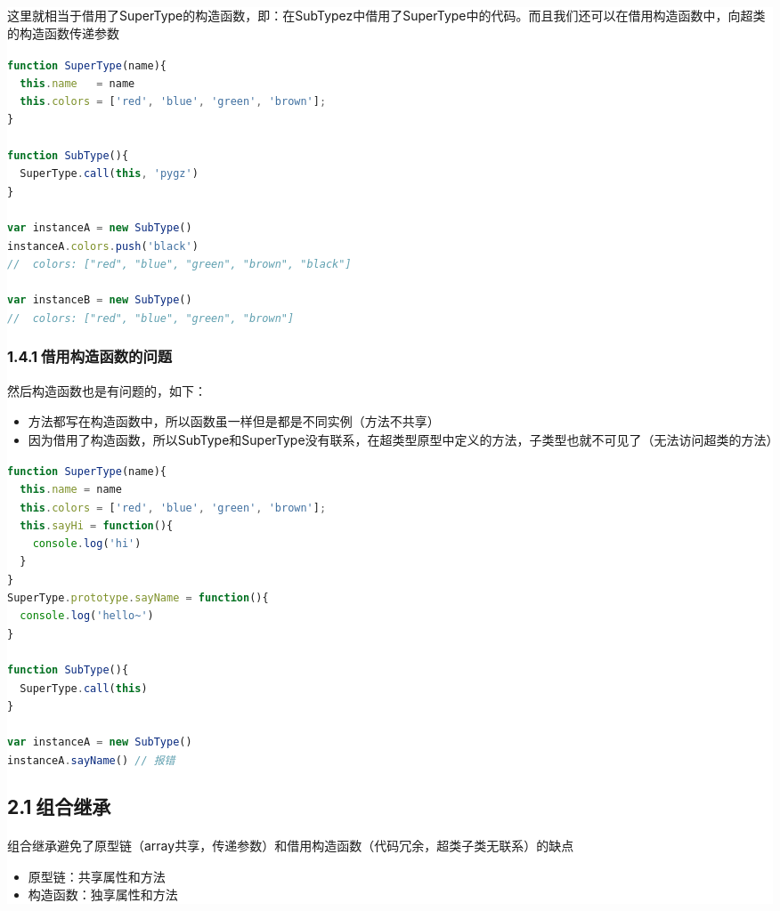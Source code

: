 这里就相当于借用了SuperType的构造函数，即：在SubTypez中借用了SuperType中的代码。而且我们还可以在借用构造函数中，向超类的构造函数传递参数
```js
function SuperType(name){
  this.name   = name
  this.colors = ['red', 'blue', 'green', 'brown'];
}

function SubType(){
  SuperType.call(this, 'pygz')
}

var instanceA = new SubType()
instanceA.colors.push('black')
//  colors: ["red", "blue", "green", "brown", "black"]

var instanceB = new SubType()
//  colors: ["red", "blue", "green", "brown"]
```




### 1.4.1 借用构造函数的问题
然后构造函数也是有问题的，如下：
- 方法都写在构造函数中，所以函数虽一样但是都是不同实例（方法不共享）
- 因为借用了构造函数，所以SubType和SuperType没有联系，在超类型原型中定义的方法，子类型也就不可见了（无法访问超类的方法）

```js
function SuperType(name){
  this.name = name
  this.colors = ['red', 'blue', 'green', 'brown'];
  this.sayHi = function(){
    console.log('hi')
  }
}
SuperType.prototype.sayName = function(){
  console.log('hello~')
}

function SubType(){
  SuperType.call(this)
}

var instanceA = new SubType()
instanceA.sayName() // 报错
```





## 2.1 组合继承
组合继承避免了原型链（array共享，传递参数）和借用构造函数（代码冗余，超类子类无联系）的缺点
- 原型链：共享属性和方法
- 构造函数：独享属性和方法

